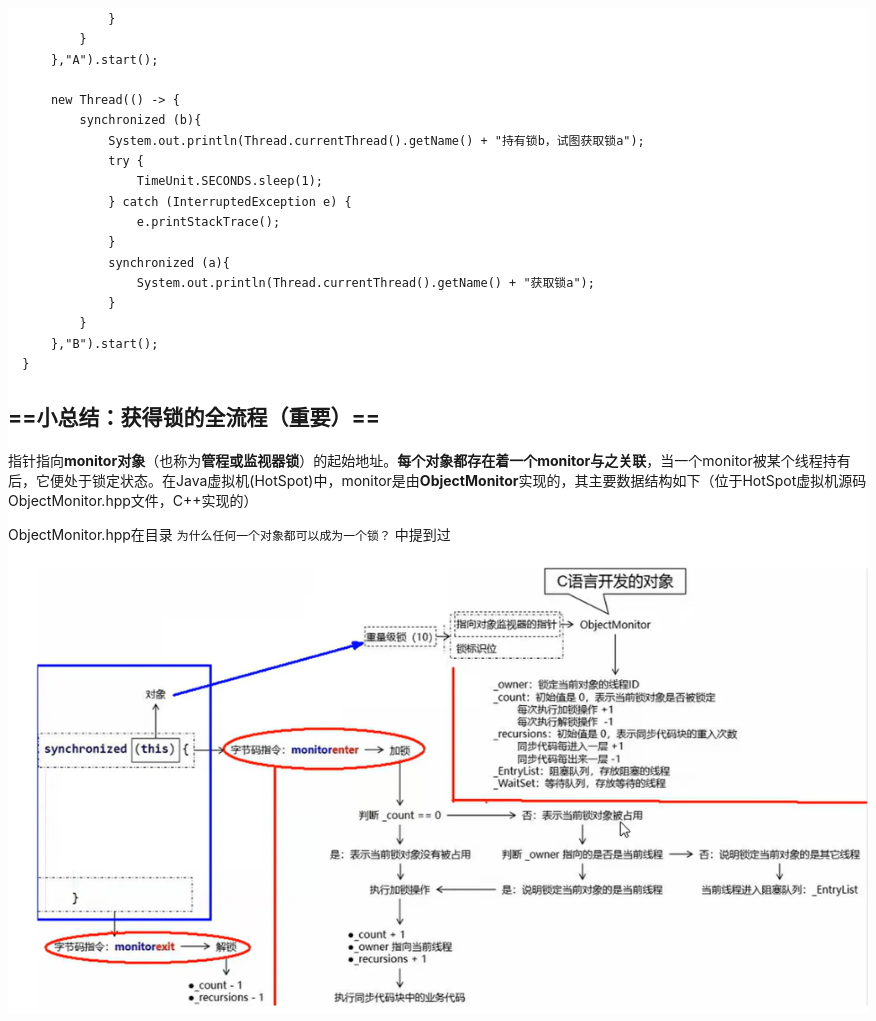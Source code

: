   ```
                }
            }
        },"A").start();

        new Thread(() -> {
            synchronized (b){
                System.out.println(Thread.currentThread().getName() + "持有锁b，试图获取锁a");
                try {
                    TimeUnit.SECONDS.sleep(1);
                } catch (InterruptedException e) {
                    e.printStackTrace();
                }
                synchronized (a){
                    System.out.println(Thread.currentThread().getName() + "获取锁a");
                }
            }
        },"B").start();
    }    
```



## ==小总结：获得锁的全流程（重要）==



指针指向**monitor对象**（也称为**管程或监视器锁**）的起始地址。**每个对象都存在着一个monitor与之关联**，当一个monitor被某个线程持有后，它便处于锁定状态。在Java虚拟机(HotSpot)中，monitor是由**ObjectMonitor**实现的，其主要数据结构如下（位于HotSpot虚拟机源码ObjectMonitor.hpp文件，C++实现的）

ObjectMonitor.hpp在目录 `为什么任何一个对象都可以成为一个锁？` 中提到过



![image-20230714170452735](image/JUC02.assets/image-20230714170452735.webp)
